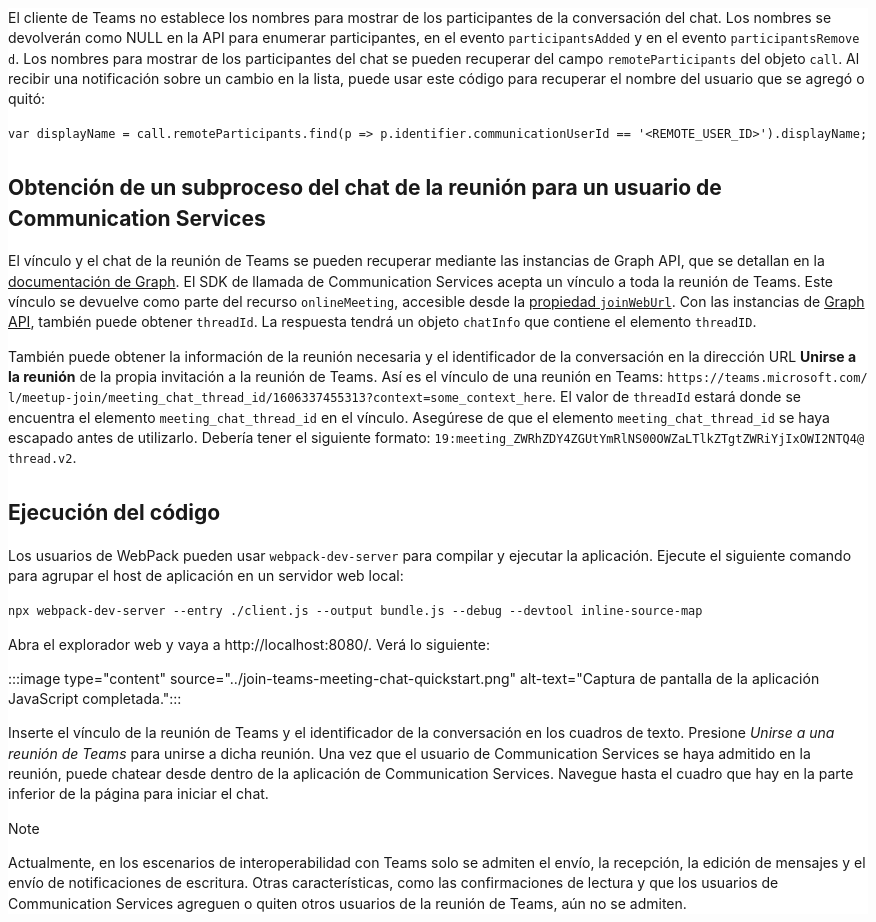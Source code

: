 El cliente de Teams no establece los nombres para mostrar de los participantes de la conversación del chat. Los nombres se devolverán como NULL en la API para enumerar participantes, en el evento `participantsAdded` y en el evento `participantsRemoved`. Los nombres para mostrar de los participantes del chat se pueden recuperar del campo `remoteParticipants` del objeto `call`. Al recibir una notificación sobre un cambio en la lista, puede usar este código para recuperar el nombre del usuario que se agregó o quitó:

```
var displayName = call.remoteParticipants.find(p => p.identifier.communicationUserId == '<REMOTE_USER_ID>').displayName;
```

## <a name="get-a-teams-meeting-chat-thread-for-a-communication-services-user"></a>Obtención de un subproceso del chat de la reunión para un usuario de Communication Services

El vínculo y el chat de la reunión de Teams se pueden recuperar mediante las instancias de Graph API, que se detallan en la [documentación de Graph](/graph/api/onlinemeeting-createorget?tabs=http&view=graph-rest-beta&preserve-view=true). El SDK de llamada de Communication Services acepta un vínculo a toda la reunión de Teams. Este vínculo se devuelve como parte del recurso `onlineMeeting`, accesible desde la [propiedad `joinWebUrl`](/graph/api/resources/onlinemeeting?view=graph-rest-beta&preserve-view=true). Con las instancias de [Graph API](/graph/api/onlinemeeting-createorget?tabs=http&view=graph-rest-beta&preserve-view=true), también puede obtener `threadId`. La respuesta tendrá un objeto `chatInfo` que contiene el elemento `threadID`. 

También puede obtener la información de la reunión necesaria y el identificador de la conversación en la dirección URL **Unirse a la reunión** de la propia invitación a la reunión de Teams.
Así es el vínculo de una reunión en Teams: `https://teams.microsoft.com/l/meetup-join/meeting_chat_thread_id/1606337455313?context=some_context_here`. El valor de `threadId` estará donde se encuentra el elemento `meeting_chat_thread_id` en el vínculo. Asegúrese de que el elemento `meeting_chat_thread_id` se haya escapado antes de utilizarlo. Debería tener el siguiente formato: `19:meeting_ZWRhZDY4ZGUtYmRlNS00OWZaLTlkZTgtZWRiYjIxOWI2NTQ4@thread.v2`.


## <a name="run-the-code"></a>Ejecución del código

Los usuarios de WebPack pueden usar `webpack-dev-server` para compilar y ejecutar la aplicación. Ejecute el siguiente comando para agrupar el host de aplicación en un servidor web local:

```console
npx webpack-dev-server --entry ./client.js --output bundle.js --debug --devtool inline-source-map
```

Abra el explorador web y vaya a http://localhost:8080/. Verá lo siguiente:

:::image type="content" source="../join-teams-meeting-chat-quickstart.png" alt-text="Captura de pantalla de la aplicación JavaScript completada.":::

Inserte el vínculo de la reunión de Teams y el identificador de la conversación en los cuadros de texto. Presione *Unirse a una reunión de Teams* para unirse a dicha reunión. Una vez que el usuario de Communication Services se haya admitido en la reunión, puede chatear desde dentro de la aplicación de Communication Services. Navegue hasta el cuadro que hay en la parte inferior de la página para iniciar el chat.

> [!NOTE] 
> Actualmente, en los escenarios de interoperabilidad con Teams solo se admiten el envío, la recepción, la edición de mensajes y el envío de notificaciones de escritura. Otras características, como las confirmaciones de lectura y que los usuarios de Communication Services agreguen o quiten otros usuarios de la reunión de Teams, aún no se admiten.
